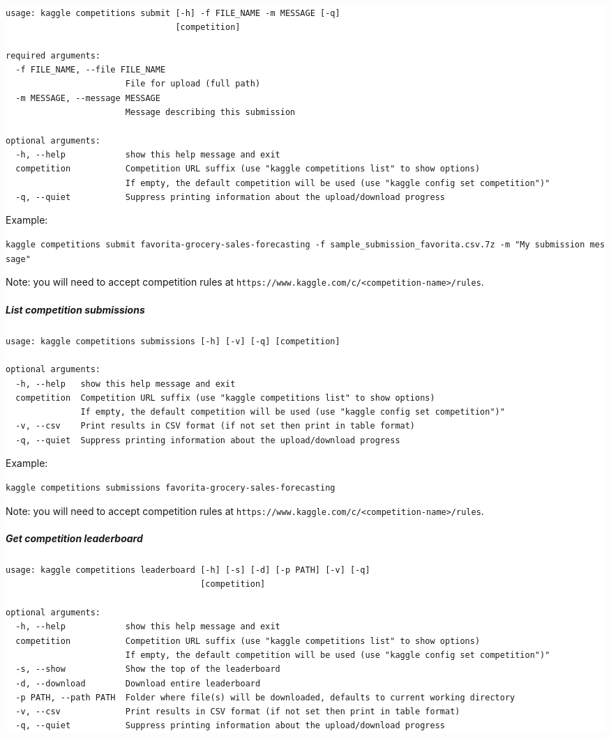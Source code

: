 ```
usage: kaggle competitions submit [-h] -f FILE_NAME -m MESSAGE [-q]
                                  [competition]

required arguments:
  -f FILE_NAME, --file FILE_NAME
                        File for upload (full path)
  -m MESSAGE, --message MESSAGE
                        Message describing this submission

optional arguments:
  -h, --help            show this help message and exit
  competition           Competition URL suffix (use "kaggle competitions list" to show options)
                        If empty, the default competition will be used (use "kaggle config set competition")"
  -q, --quiet           Suppress printing information about the upload/download progress
```

Example: 

`kaggle competitions submit favorita-grocery-sales-forecasting -f sample_submission_favorita.csv.7z -m "My submission message"`

Note: you will need to accept competition rules at `https://www.kaggle.com/c/<competition-name>/rules`.

##### List competition submissions

```
usage: kaggle competitions submissions [-h] [-v] [-q] [competition]

optional arguments:
  -h, --help   show this help message and exit
  competition  Competition URL suffix (use "kaggle competitions list" to show options)
               If empty, the default competition will be used (use "kaggle config set competition")"
  -v, --csv    Print results in CSV format (if not set then print in table format)
  -q, --quiet  Suppress printing information about the upload/download progress
```
 
Example:

`kaggle competitions submissions favorita-grocery-sales-forecasting`

Note: you will need to accept competition rules at `https://www.kaggle.com/c/<competition-name>/rules`.

##### Get competition leaderboard

```
usage: kaggle competitions leaderboard [-h] [-s] [-d] [-p PATH] [-v] [-q]
                                       [competition]

optional arguments:
  -h, --help            show this help message and exit
  competition           Competition URL suffix (use "kaggle competitions list" to show options)
                        If empty, the default competition will be used (use "kaggle config set competition")"
  -s, --show            Show the top of the leaderboard
  -d, --download        Download entire leaderboard
  -p PATH, --path PATH  Folder where file(s) will be downloaded, defaults to current working directory
  -v, --csv             Print results in CSV format (if not set then print in table format)
  -q, --quiet           Suppress printing information about the upload/download progress
```
